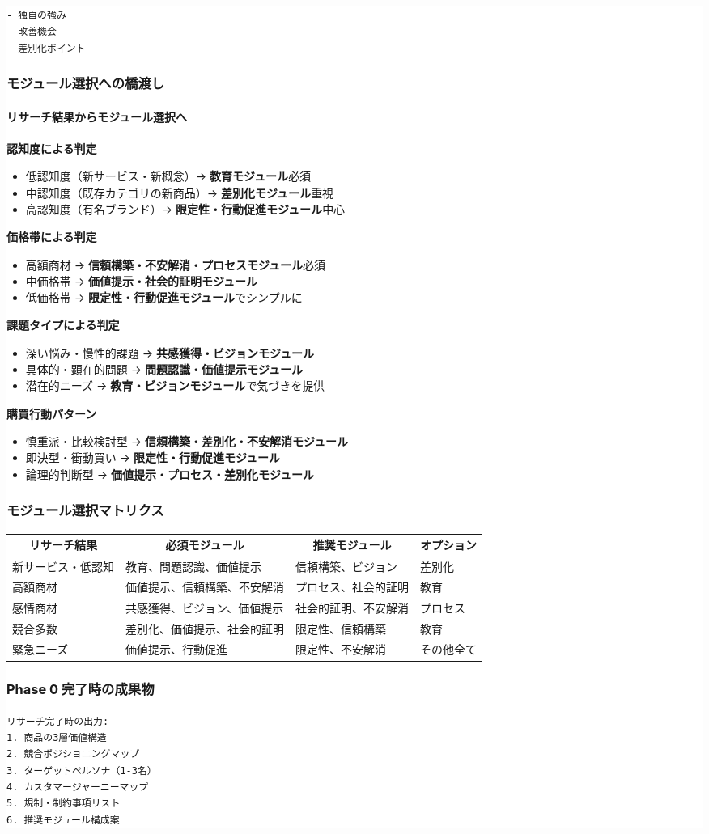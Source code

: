 ```
- 独自の強み
- 改善機会
- 差別化ポイント
```

### モジュール選択への橋渡し

#### リサーチ結果からモジュール選択へ

**認知度による判定**
- 低認知度（新サービス・新概念）→ **教育モジュール**必須
- 中認知度（既存カテゴリの新商品）→ **差別化モジュール**重視
- 高認知度（有名ブランド）→ **限定性・行動促進モジュール**中心

**価格帯による判定**
- 高額商材 → **信頼構築・不安解消・プロセスモジュール**必須
- 中価格帯 → **価値提示・社会的証明モジュール**
- 低価格帯 → **限定性・行動促進モジュール**でシンプルに

**課題タイプによる判定**
- 深い悩み・慢性的課題 → **共感獲得・ビジョンモジュール**
- 具体的・顕在的問題 → **問題認識・価値提示モジュール**
- 潜在的ニーズ → **教育・ビジョンモジュール**で気づきを提供

**購買行動パターン**
- 慎重派・比較検討型 → **信頼構築・差別化・不安解消モジュール**
- 即決型・衝動買い → **限定性・行動促進モジュール**
- 論理的判断型 → **価値提示・プロセス・差別化モジュール**

### モジュール選択マトリクス

| リサーチ結果 | 必須モジュール | 推奨モジュール | オプション |
|------------|--------------|--------------|-----------|
| 新サービス・低認知 | 教育、問題認識、価値提示 | 信頼構築、ビジョン | 差別化 |
| 高額商材 | 価値提示、信頼構築、不安解消 | プロセス、社会的証明 | 教育 |
| 感情商材 | 共感獲得、ビジョン、価値提示 | 社会的証明、不安解消 | プロセス |
| 競合多数 | 差別化、価値提示、社会的証明 | 限定性、信頼構築 | 教育 |
| 緊急ニーズ | 価値提示、行動促進 | 限定性、不安解消 | その他全て |

### Phase 0 完了時の成果物

```
リサーチ完了時の出力:
1. 商品の3層価値構造
2. 競合ポジショニングマップ
3. ターゲットペルソナ（1-3名）
4. カスタマージャーニーマップ
5. 規制・制約事項リスト
6. 推奨モジュール構成案
```
